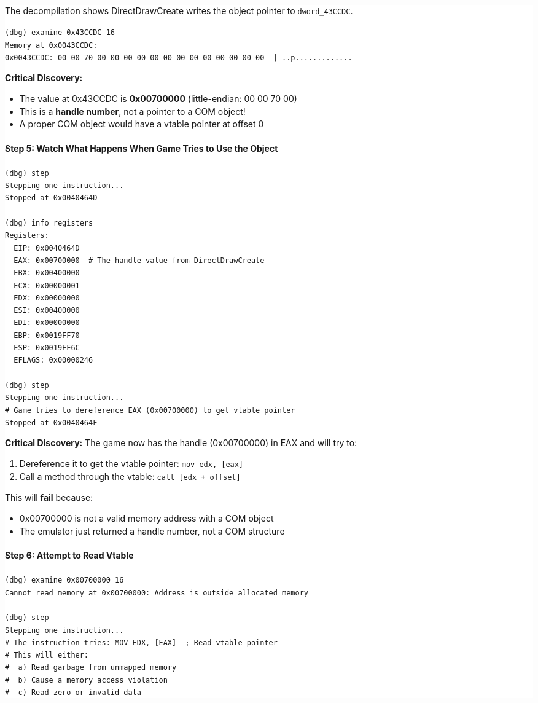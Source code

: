 The decompilation shows DirectDrawCreate writes the object pointer to `dword_43CCDC`.

```
(dbg) examine 0x43CCDC 16
Memory at 0x0043CCDC:
0x0043CCDC: 00 00 70 00 00 00 00 00 00 00 00 00 00 00 00 00  | ..p.............
```

**Critical Discovery:** 
- The value at 0x43CCDC is **0x00700000** (little-endian: 00 00 70 00)
- This is a **handle number**, not a pointer to a COM object!
- A proper COM object would have a vtable pointer at offset 0

#### Step 5: Watch What Happens When Game Tries to Use the Object

```
(dbg) step
Stepping one instruction...
Stopped at 0x0040464D

(dbg) info registers
Registers:
  EIP: 0x0040464D
  EAX: 0x00700000  # The handle value from DirectDrawCreate
  EBX: 0x00400000
  ECX: 0x00000001
  EDX: 0x00000000
  ESI: 0x00400000
  EDI: 0x00000000
  EBP: 0x0019FF70
  ESP: 0x0019FF6C
  EFLAGS: 0x00000246

(dbg) step
Stepping one instruction...
# Game tries to dereference EAX (0x00700000) to get vtable pointer
Stopped at 0x0040464F
```

**Critical Discovery:** The game now has the handle (0x00700000) in EAX and will try to:
1. Dereference it to get the vtable pointer: `mov edx, [eax]`
2. Call a method through the vtable: `call [edx + offset]`

This will **fail** because:
- 0x00700000 is not a valid memory address with a COM object
- The emulator just returned a handle number, not a COM structure

#### Step 6: Attempt to Read Vtable

```
(dbg) examine 0x00700000 16
Cannot read memory at 0x00700000: Address is outside allocated memory

(dbg) step
Stepping one instruction...
# The instruction tries: MOV EDX, [EAX]  ; Read vtable pointer
# This will either:
#  a) Read garbage from unmapped memory
#  b) Cause a memory access violation
#  c) Read zero or invalid data
```
